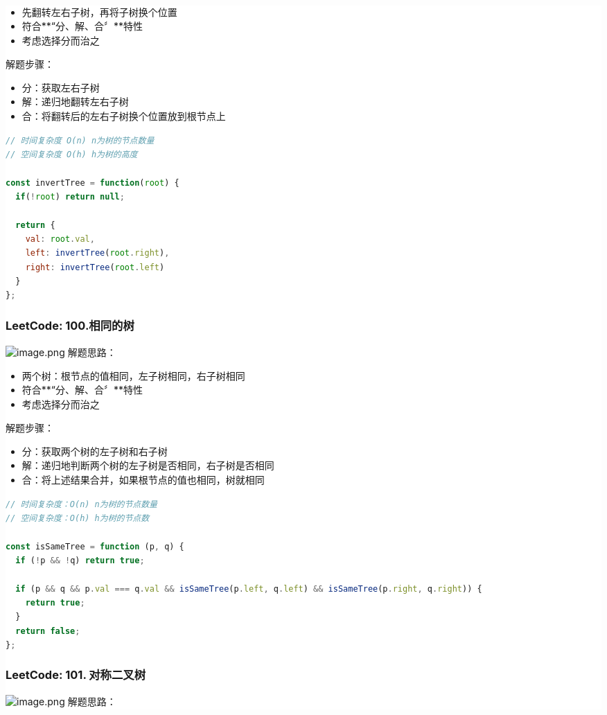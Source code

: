 - 先翻转左右子树，再将子树换个位置
- 符合**“分、解、合〞**特性
- 考虑选择分而治之

解题步骤：

- 分：获取左右子树
- 解：递归地翻转左右子树
- 合：将翻转后的左右子树换个位置放到根节点上
```javascript
// 时间复杂度 O(n) n为树的节点数量
// 空间复杂度 O(h) h为树的高度

const invertTree = function(root) {
  if(!root) return null;

  return {
    val: root.val,
    left: invertTree(root.right),
    right: invertTree(root.left)
  }
};
```

### LeetCode: 100.相同的树
![image.png](https://cdn.nlark.com/yuque/0/2023/png/21596389/1674296107745-6574d4ad-a47e-4e5b-a0d0-6680c2e367ce.png#averageHue=%23f7f7f7&clientId=u108f7d1f-f2f5-4&from=paste&height=382&id=u439d49b0&originHeight=764&originWidth=1432&originalType=binary&ratio=1&rotation=0&showTitle=false&size=125533&status=done&style=none&taskId=u03543712-de6d-4dbb-9a51-b7f1d419c20&title=&width=716)
解题思路：

- 两个树：根节点的值相同，左子树相同，右子树相同
- 符合**“分、解、合〞**特性
- 考虑选择分而治之

解题步骤：

- 分：获取两个树的左子树和右子树
- 解：递归地判断两个树的左子树是否相同，右子树是否相同
- 合：将上述结果合并，如果根节点的值也相同，树就相同
```javascript
// 时间复杂度：O(n) n为树的节点数量
// 空间复杂度：O(h) h为树的节点数

const isSameTree = function (p, q) {
  if (!p && !q) return true;

  if (p && q && p.val === q.val && isSameTree(p.left, q.left) && isSameTree(p.right, q.right)) {
    return true;
  }
  return false;
};
```

### LeetCode: 101. 对称二叉树
![image.png](https://cdn.nlark.com/yuque/0/2023/png/21596389/1674296570151-4bf16b3d-56de-45f6-aa4e-e972879e8dd2.png#averageHue=%23f6f6f6&clientId=u108f7d1f-f2f5-4&from=paste&height=458&id=u1aadccce&originHeight=916&originWidth=758&originalType=binary&ratio=1&rotation=0&showTitle=false&size=118991&status=done&style=none&taskId=u467fc8dc-8683-484a-95fc-0022d7c5496&title=&width=379)
解题思路：
